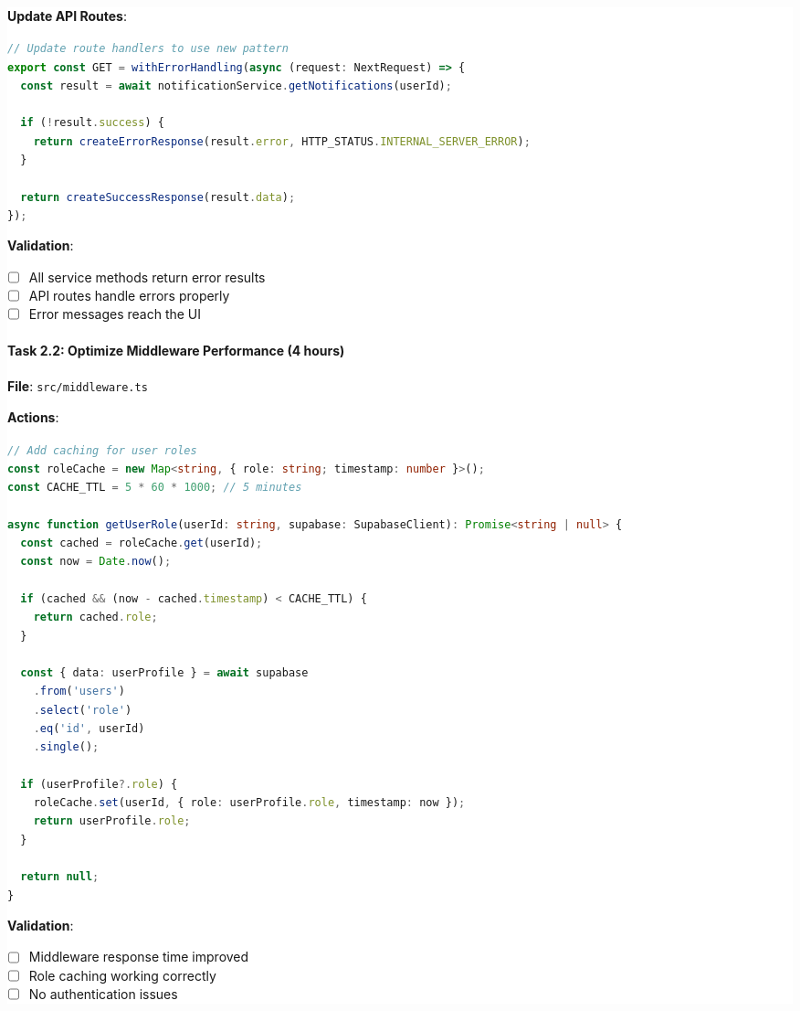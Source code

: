 **Update API Routes**:
```typescript
// Update route handlers to use new pattern
export const GET = withErrorHandling(async (request: NextRequest) => {
  const result = await notificationService.getNotifications(userId);
  
  if (!result.success) {
    return createErrorResponse(result.error, HTTP_STATUS.INTERNAL_SERVER_ERROR);
  }
  
  return createSuccessResponse(result.data);
});
```

**Validation**:
- [ ] All service methods return error results
- [ ] API routes handle errors properly
- [ ] Error messages reach the UI

#### Task 2.2: Optimize Middleware Performance (4 hours)
**File**: `src/middleware.ts`

**Actions**:
```typescript
// Add caching for user roles
const roleCache = new Map<string, { role: string; timestamp: number }>();
const CACHE_TTL = 5 * 60 * 1000; // 5 minutes

async function getUserRole(userId: string, supabase: SupabaseClient): Promise<string | null> {
  const cached = roleCache.get(userId);
  const now = Date.now();
  
  if (cached && (now - cached.timestamp) < CACHE_TTL) {
    return cached.role;
  }
  
  const { data: userProfile } = await supabase
    .from('users')
    .select('role')
    .eq('id', userId)
    .single();
    
  if (userProfile?.role) {
    roleCache.set(userId, { role: userProfile.role, timestamp: now });
    return userProfile.role;
  }
  
  return null;
}
```

**Validation**:
- [ ] Middleware response time improved
- [ ] Role caching working correctly
- [ ] No authentication issues
